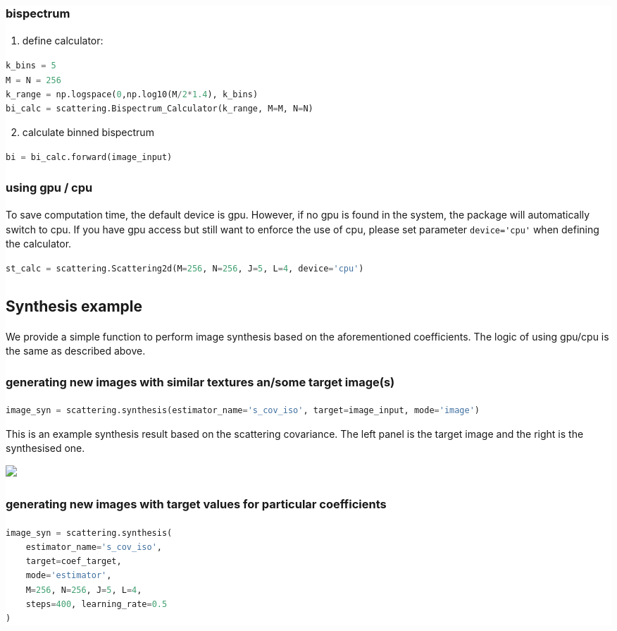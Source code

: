 ### bispectrum

1. define calculator:
```python
k_bins = 5
M = N = 256
k_range = np.logspace(0,np.log10(M/2*1.4), k_bins)
bi_calc = scattering.Bispectrum_Calculator(k_range, M=M, N=N)
```

2. calculate binned bispectrum
```python
bi = bi_calc.forward(image_input)
```

### using gpu / cpu

To save computation time, the default device is gpu. However, if no gpu is found in the system, the package will automatically switch to cpu. If you have gpu access but still want to enforce the use of cpu, please set parameter `device='cpu'` when defining the calculator.
```python
st_calc = scattering.Scattering2d(M=256, N=256, J=5, L=4, device='cpu')
```


## Synthesis example

We provide a simple function to perform image synthesis based on the aforementioned coefficients. The logic of using gpu/cpu is the same as described above.

### generating new images with similar textures an/some target image(s)
```python
image_syn = scattering.synthesis(estimator_name='s_cov_iso', target=image_input, mode='image')
```

This is an example synthesis result based on the scattering covariance. The left panel is the target image and the right is the synthesised one.

![](https://github.com/abrochar/wavelet-ops/blob/main/synthesis_image.png?raw=true)


### generating new images with target values for particular coefficients

```python
image_syn = scattering.synthesis(
    estimator_name='s_cov_iso', 
    target=coef_target,
    mode='estimator', 
    M=256, N=256, J=5, L=4,
    steps=400, learning_rate=0.5
)
```
